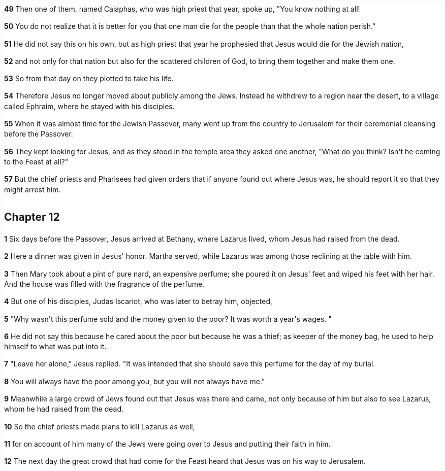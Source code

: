 **49** Then one of them, named Caiaphas, who was high priest that year, spoke up, "You know nothing at all!

**50** You do not realize that it is better for you that one man die for the people than that the whole nation perish."

**51** He did not say this on his own, but as high priest that year he prophesied that Jesus would die for the Jewish nation,

**52** and not only for that nation but also for the scattered children of God, to bring them together and make them one.

**53** So from that day on they plotted to take his life.

**54** Therefore Jesus no longer moved about publicly among the Jews. Instead he withdrew to a region near the desert, to a village called Ephraim, where he stayed with his disciples.

**55** When it was almost time for the Jewish Passover, many went up from the country to Jerusalem for their ceremonial cleansing before the Passover.

**56** They kept looking for Jesus, and as they stood in the temple area they asked one another, "What do you think? Isn't he coming to the Feast at all?"

**57** But the chief priests and Pharisees had given orders that if anyone found out where Jesus was, he should report it so that they might arrest him.

## Chapter 12

**1** Six days before the Passover, Jesus arrived at Bethany, where Lazarus lived, whom Jesus had raised from the dead.

**2** Here a dinner was given in Jesus' honor. Martha served, while Lazarus was among those reclining at the table with him.

**3** Then Mary took about a pint of pure nard, an expensive perfume; she poured it on Jesus' feet and wiped his feet with her hair. And the house was filled with the fragrance of the perfume.

**4** But one of his disciples, Judas Iscariot, who was later to betray him, objected,

**5** "Why wasn't this perfume sold and the money given to the poor? It was worth a year's wages. "

**6** He did not say this because he cared about the poor but because he was a thief; as keeper of the money bag, he used to help himself to what was put into it.

**7** "Leave her alone," Jesus replied. "It was intended that she should save this perfume for the day of my burial.

**8** You will always have the poor among you, but you will not always have me."

**9** Meanwhile a large crowd of Jews found out that Jesus was there and came, not only because of him but also to see Lazarus, whom he had raised from the dead.

**10** So the chief priests made plans to kill Lazarus as well,

**11** for on account of him many of the Jews were going over to Jesus and putting their faith in him.

**12** The next day the great crowd that had come for the Feast heard that Jesus was on his way to Jerusalem.
